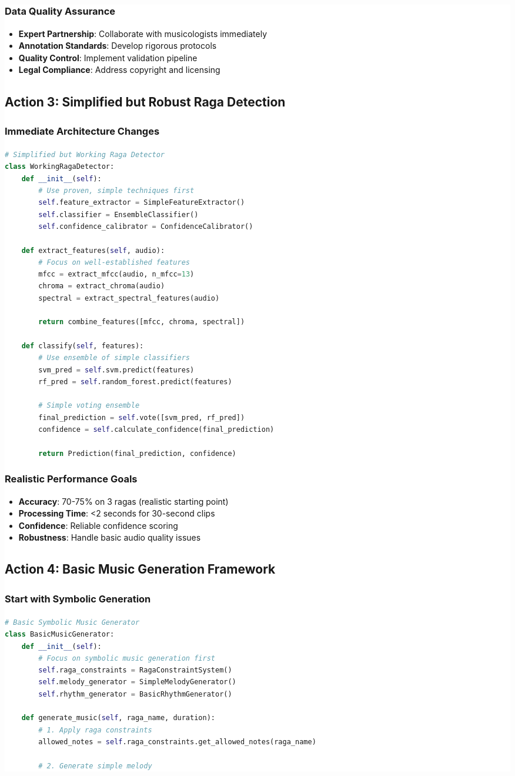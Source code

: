 ### **Data Quality Assurance**
- **Expert Partnership**: Collaborate with musicologists immediately
- **Annotation Standards**: Develop rigorous protocols
- **Quality Control**: Implement validation pipeline
- **Legal Compliance**: Address copyright and licensing

## **Action 3: Simplified but Robust Raga Detection**

### **Immediate Architecture Changes**
```python
# Simplified but Working Raga Detector
class WorkingRagaDetector:
    def __init__(self):
        # Use proven, simple techniques first
        self.feature_extractor = SimpleFeatureExtractor()
        self.classifier = EnsembleClassifier()
        self.confidence_calibrator = ConfidenceCalibrator()
    
    def extract_features(self, audio):
        # Focus on well-established features
        mfcc = extract_mfcc(audio, n_mfcc=13)
        chroma = extract_chroma(audio)
        spectral = extract_spectral_features(audio)
        
        return combine_features([mfcc, chroma, spectral])
    
    def classify(self, features):
        # Use ensemble of simple classifiers
        svm_pred = self.svm.predict(features)
        rf_pred = self.random_forest.predict(features)
        
        # Simple voting ensemble
        final_prediction = self.vote([svm_pred, rf_pred])
        confidence = self.calculate_confidence(final_prediction)
        
        return Prediction(final_prediction, confidence)
```

### **Realistic Performance Goals**
- **Accuracy**: 70-75% on 3 ragas (realistic starting point)
- **Processing Time**: <2 seconds for 30-second clips
- **Confidence**: Reliable confidence scoring
- **Robustness**: Handle basic audio quality issues

## **Action 4: Basic Music Generation Framework**

### **Start with Symbolic Generation**
```python
# Basic Symbolic Music Generator
class BasicMusicGenerator:
    def __init__(self):
        # Focus on symbolic music generation first
        self.raga_constraints = RagaConstraintSystem()
        self.melody_generator = SimpleMelodyGenerator()
        self.rhythm_generator = BasicRhythmGenerator()
    
    def generate_music(self, raga_name, duration):
        # 1. Apply raga constraints
        allowed_notes = self.raga_constraints.get_allowed_notes(raga_name)
        
        # 2. Generate simple melody
```